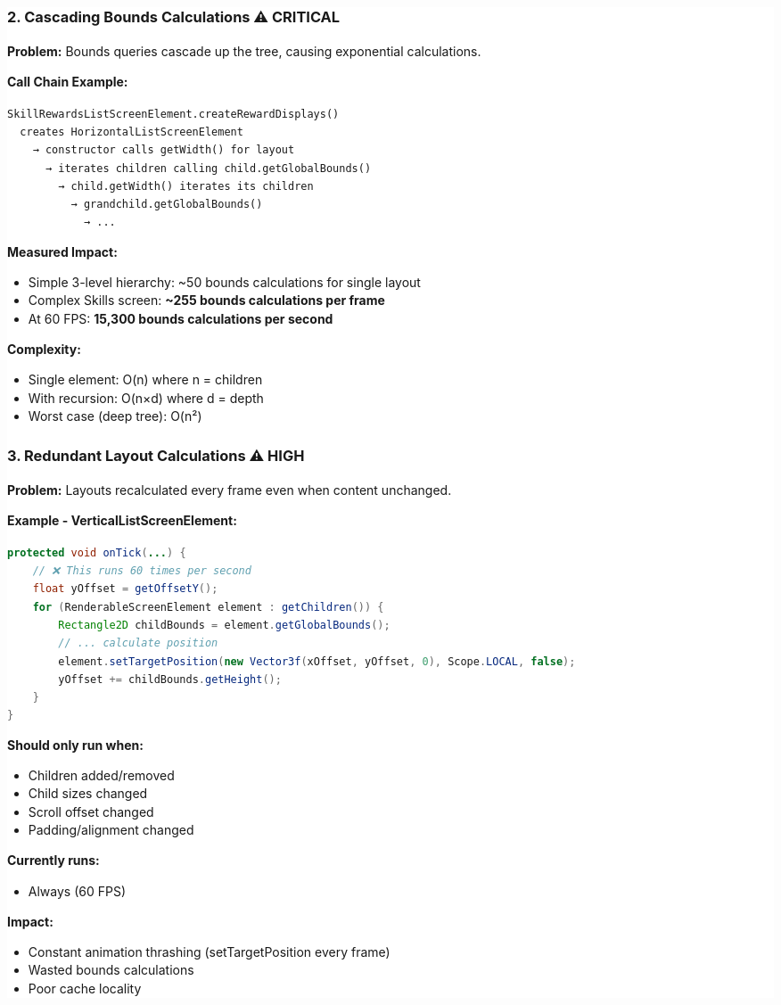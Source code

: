 ### 2. Cascading Bounds Calculations ⚠️ CRITICAL

**Problem:** Bounds queries cascade up the tree, causing exponential calculations.

**Call Chain Example:**
```
SkillRewardsListScreenElement.createRewardDisplays()
  creates HorizontalListScreenElement
    → constructor calls getWidth() for layout
      → iterates children calling child.getGlobalBounds()
        → child.getWidth() iterates its children
          → grandchild.getGlobalBounds()
            → ...
```

**Measured Impact:**
- Simple 3-level hierarchy: ~50 bounds calculations for single layout
- Complex Skills screen: **~255 bounds calculations per frame**
- At 60 FPS: **15,300 bounds calculations per second**

**Complexity:**
- Single element: O(n) where n = children
- With recursion: O(n×d) where d = depth
- Worst case (deep tree): O(n²)

### 3. Redundant Layout Calculations ⚠️ HIGH

**Problem:** Layouts recalculated every frame even when content unchanged.

**Example - VerticalListScreenElement:**
```java
protected void onTick(...) {
    // ❌ This runs 60 times per second
    float yOffset = getOffsetY();
    for (RenderableScreenElement element : getChildren()) {
        Rectangle2D childBounds = element.getGlobalBounds();
        // ... calculate position
        element.setTargetPosition(new Vector3f(xOffset, yOffset, 0), Scope.LOCAL, false);
        yOffset += childBounds.getHeight();
    }
}
```

**Should only run when:**
- Children added/removed
- Child sizes changed
- Scroll offset changed
- Padding/alignment changed

**Currently runs:**
- Always (60 FPS)

**Impact:**
- Constant animation thrashing (setTargetPosition every frame)
- Wasted bounds calculations
- Poor cache locality
